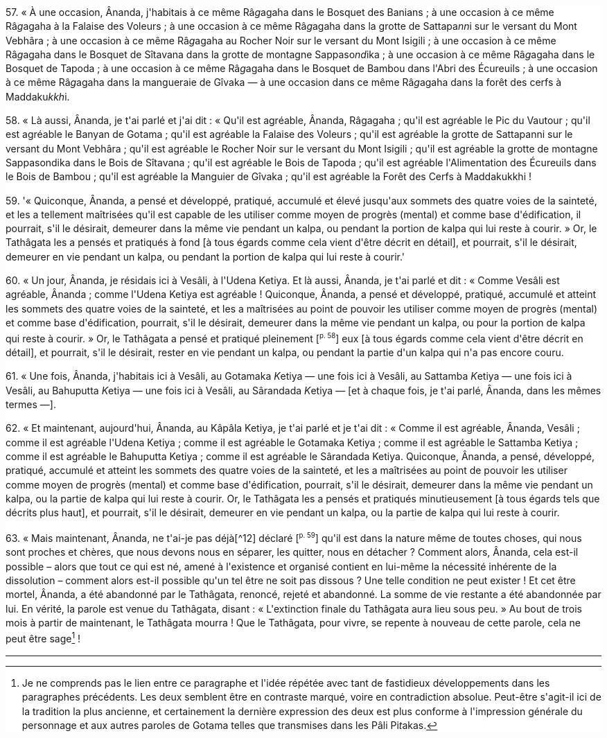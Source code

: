 57\. « À une occasion, Ânanda, j'habitais à ce même Râ<i>g</i>agaha dans le Bosquet des Banians ; à une occasion à ce même Râ<i>g</i>agaha à la Falaise des Voleurs ; à une occasion à ce même Râ<i>g</i>agaha dans la grotte de Sattapa<i>nn</i>i sur le versant du Mont Vebhâra ; à une occasion à ce même Râ<i>g</i>agaha au Rocher Noir sur le versant du Mont Isigili ; à une occasion à ce même Râ<i>g</i>agaha dans le Bosquet de Sîtavana dans la grotte de montagne Sappaso<i>nd</i>ika ; à une occasion à ce même Râ<i>g</i>agaha dans le Bosquet de Tapoda ; à une occasion à ce même Râ<i>g</i>agaha dans le Bosquet de Bambou dans l'Abri des Écureuils ; à une occasion à ce même Râ<i>g</i>agaha dans la mangueraie de Gîvaka — à une occasion dans ce même Râ<i>g</i>agaha dans la forêt des cerfs à Maddaku<i>kkh</i>i.

58\. « Là aussi, Ânanda, je t'ai parlé et j'ai dit : « Qu'il est agréable, Ânanda, Râgagaha ; qu'il est agréable le Pic du Vautour ; qu'il est agréable le Banyan de Gotama ; qu'il est agréable la Falaise des Voleurs ; qu'il est agréable la grotte de Sattapanni sur le versant du Mont Vebhâra ; qu'il est agréable le Rocher Noir sur le versant du Mont Isigili ; qu'il est agréable la grotte de montagne Sappasondika dans le Bois de Sîtavana ; qu'il est agréable le Bois de Tapoda ; qu'il est agréable l'Alimentation des Écureuils dans le Bois de Bambou ; qu'il est agréable la Manguier de Gîvaka ; qu'il est agréable la Forêt des Cerfs à Maddakukkhi !

59\. '« Quiconque, Ânanda, a pensé et développé, pratiqué, accumulé et élevé jusqu'aux sommets des quatre voies de la sainteté, et les a tellement maîtrisées qu'il est capable de les utiliser comme moyen de progrès (mental) et comme base d'édification, il pourrait, s'il le désirait, demeurer dans la même vie pendant un kalpa, ou pendant la portion de kalpa qui lui reste à courir. » Or, le Tathâgata les a pensés et pratiqués à fond \[à tous égards comme cela vient d'être décrit en détail\], et pourrait, s'il le désirait, demeurer en vie pendant un kalpa, ou pendant la portion de kalpa qui lui reste à courir.'

60\. « Un jour, Ânanda, je résidais ici à Vesâli, à l'Udena Ketiya. Et là aussi, Ânanda, je t'ai parlé et dit : « Comme Vesâli est agréable, Ânanda ; comme l'Udena Ketiya est agréable ! Quiconque, Ânanda, a pensé et développé, pratiqué, accumulé et atteint les sommets des quatre voies de la sainteté, et les a maîtrisées au point de pouvoir les utiliser comme moyen de progrès (mental) et comme base d'édification, pourrait, s'il le désirait, demeurer dans la même vie pendant un kalpa, ou pour la portion de kalpa qui reste à courir. » Or, le Tathâgata a pensé et pratiqué pleinement <span id="p58">[<sup><small>p. 58</small></sup>]</span> eux \[à tous égards comme cela vient d'être décrit en détail\], et pourrait, s'il le désirait, rester en vie pendant un kalpa, ou pendant la partie d'un kalpa qui n'a pas encore couru.

61\. « Une fois, Ânanda, j'habitais ici à Vesâli, au Gotamaka <i>K</i>etiya — une fois ici à Vesâli, au Sattamba <i>K</i>etiya — une fois ici à Vesâli, au Bahuputta <i>K</i>etiya — une fois ici à Vesâli, au Sârandada <i>K</i>etiya — [et à chaque fois, je t'ai parlé, Ânanda, dans les mêmes termes —].

62\. « Et maintenant, aujourd'hui, Ânanda, au Kâpâla Ketiya, je t'ai parlé et je t'ai dit : « Comme il est agréable, Ânanda, Vesâli ; comme il est agréable l'Udena Ketiya ; comme il est agréable le Gotamaka Ketiya ; comme il est agréable le Sattamba Ketiya ; comme il est agréable le Bahuputta Ketiya ; comme il est agréable le Sârandada Ketiya. Quiconque, Ânanda, a pensé, développé, pratiqué, accumulé et atteint les sommets des quatre voies de la sainteté, et les a maîtrisées au point de pouvoir les utiliser comme moyen de progrès (mental) et comme base d'édification, pourrait, s'il le désirait, demeurer dans la même vie pendant un kalpa, ou la partie de kalpa qui lui reste à courir. Or, le Tathâgata les a pensés et pratiqués minutieusement [à tous égards tels que décrits plus haut], et pourrait, s'il le désirait, demeurer en vie pendant un kalpa, ou la partie de kalpa qui lui reste à courir.

63\. « Mais maintenant, Ânanda, ne t'ai-je pas déjà[^12] déclaré <span id="p59">[<sup><small>p. 59</small></sup>]</span> qu'il est dans la nature même de toutes choses, qui nous sont proches et chères, que nous devons nous en séparer, les quitter, nous en détacher ? Comment alors, Ânanda, cela est-il possible – alors que tout ce qui est né, amené à l'existence et organisé contient en lui-même la nécessité inhérente de la dissolution – comment alors est-il possible qu'un tel être ne soit pas dissous ? Une telle condition ne peut exister ! Et cet être mortel, Ânanda, a été abandonné par le Tathâgata, renoncé, rejeté et abandonné. La somme de vie restante a été abandonnée par lui. En vérité, la parole est venue du Tathâgata, disant : « L'extinction finale du Tathâgata aura lieu sous peu. » Au bout de trois mois à partir de maintenant, le Tathâgata mourra ! Que le Tathâgata, pour vivre, se repente à nouveau de cette parole, cela ne peut être sage[^13] !

---

[^1]: L'intégralité de ce passage jusqu'à la fin du § 10 se retrouve dans l'Iddhipâda Vagga du Samyutta Nikâya.
[^4]: Les paroles citées ici furent prononcées par le Bouddha, après avoir joui de la première félicité du Nirvânâ, sous l'arbre Nigrodha du berger (voir mes « Histoires de naissance bouddhistes », pp. 109-111). Le Malin le tenta alors lui aussi de mourir (voir ci-dessous, paragraphe III, 43), et voici sa réponse.
[^5]: Le paragraphe entier est répété, ici et ci-dessous, pour chacune de ces classes de personnes.
[^6]: Devatâ est une fée, un dieu, un génie ou un ange. Je ne sais comment traduire ce mot sans donner une impression erronée à ceux qui ne sont pas familiers avec les idées anciennes, et en particulier avec les anciennes idées bouddhistes, du monde spirituel. Il inclut les dieux de toutes sortes ; les nymphes des arbres et des rivières ; les fées bienveillantes ou les fantômes qui hantent les maisons (voir mon « Récits de naissance bouddhistes », conte n° 40) ; les esprits dans la terre (voir ci-dessus, § I, 26) ; les anges qui officient lors du grand renoncement, de la tentation et de la mort du Bouddha ; les anges gardiens qui veillent sur les hommes, les villes et les pays ; et bien d'autres êtres similaires. « Être céleste » serait totalement inapplicable, par exemple, aux créatures mentionnées dans le curieux passage ci-dessus (§ I, 26). « Être surhumain » serait une traduction inexacte ; car toutes ces formes légères et aériennes viennent en dessous et après l'homme dans l'ordre de préséance bouddhique. Le terme « esprit » étant utilisé pour désigner l'âme à l'intérieur du corps humain, l'âme humaine après sa sortie du corps, et au sens figuré les facultés mentales – dont aucune n'est incluse sous devatâ – suggérerait des idées incompatibles avec celle du mot pâli. Comme il n'existe donc pas de terme général approprié, j'ai choisi, pour chaque passage où l'expression apparaît, le mot utilisé en anglais de la classe spéciale {note de bas de page p. 46} plus particulièrement mentionnée dans le passage du texte. Ici, toutes les sortes de devatâ étant mentionnées, et comme il n'existe pas de mot anglais pour toutes, je me suis risqué à inclure le mot devatâ dans ma version et à gêner le lecteur avec cette note.
[^7]: Yassa parittâ pa<i>th</i>avi-sa<i>ññ</i>a bhâvitâ hoti appamâ<i>n</i>â âposa<i>ññ</i>â, sur lequel Buddhaghosa dit simplement, Parittâ ti dubbalâ: appamâ<i>n</i>â ti balavâ, et continue ensuite, comme note à kampeti, en racontant une longue histoire comment Sangharakkhita Sâma<i>n</i>era, le neveu de Nâga Thera, atteignit l'état d'Arahat le jour de son admission dans l'ordre; et se rendit aussitôt au ciel, et se tenant sur le pinacle du palais du roi des dieux, secoua tout le lieu avec son gros orteil; à la grande consternation et au grand agacement des habitants exaltés qui s'y trouvaient! Il y a sans aucun doute une vérité dans l'idée qu'une pensée profonde peut ébranler l'univers et faire trembler les palais des dieux, tout comme la foi, selon Matthieu XXI, 21, est capable de déplacer des montagnes et de les précipiter dans la mer. Mais ces expressions figurées sont devenues, dans le bouddhisme, un terreau fertile pour le développement de superstitions et de malentendus ; et le fil des premières spéculations bouddhistes dans ce domaine reste à élucider. On en trouve beaucoup à ce sujet dans le Mahâ Padhâna Sutta du Dîgha Nikâya, où les §§ 11-20 du chap. III reviennent.
[^8]: L'incarnation volontaire du Bodhisatta est considérée par les bouddhistes comme un grand acte de renoncement, et de curieuses légendes se sont accumulées à son sujet {note de bas de page p. 47}. L'une d'elles raconte que la nuit où elle conçut, sa mère rêva qu'un éléphant blanc lui entrait dans le flanc. Le récit se trouve en détail dans mes « Histoires de naissance bouddhistes » (pp. 62-64), et le tremblement de terre y est mentionné en des termes identiques à ceux du texte. Cet événement sacré est également l'un de ceux représentés sur les anciens bas-reliefs entourant le Bharhut Thûpa, dont une description complète se trouve dans l'ouvrage le plus intéressant du général Cunningham, « Le Stupa de Bharhut ». Le général Cunningham dit de la description placée au-dessus de cette sculpture : « Au-dessus, en gros caractères, est inscrit Bhagavato rûkdanta, ce qui peut peut-être se traduire par “Bouddha comme l'éléphant sonore”, de ru, sonner, produire un type de son particulier. » Or, le premier mot de l'inscription est au génitif, de sorte que si le second pouvait signifier un éléphant, l'ensemble signifierait « l'éléphant du Bouddha ». Mais les caractères que le général Cunningham lit rûkdanta sont, je me permets de le suggérer, okkanti (? ûkkanti) ; et l'inscription dit simplement : « La descente du Bienheureux ». Comme je l'ai souligné dans « Bouddhisme » (p. 184), la légende de l'éléphant blanc est l'une de ces histoires sacrées du soleil par lesquelles les hindous à moitié convertis se sont efforcés d'embellir l'histoire de la vie du Maître dont ils étaient devenus les disciples. Dans le Lalita Vistara (éd. calc. p. 63), l'entrée de l'éléphant dans Mâyâ précède le rêve ; Mais même si les ignorants l'ont accepté comme un fait, ce n'est bien sûr qu'une figure de style – et j'ose penser, du point de vue hindou, une belle figure de style – pour exprimer l'incarnation de la douceur et de la majesté divines sous une forme humaine. L'utilisation d'une telle figure ne se limite pas à l'Inde. Dans le plus ancien des Évangiles apocryphes, l'Évangile selon les Hébreux, l'incarnation de la douceur et de l'amour divins est exprimée en disant qu'une colombe venue du ciel « entra » dans la forme humaine.
[^9]: Le lien, ou plutôt l'absence de lien, entre ce paragraphe et le dernier me semble très révélateur de la manière dont le Sutta a été composé. Le récit est repris au paragraphe III, 43. À la disparition, comp. 1, 33.
[^13]: Je ne comprends pas le lien entre ce paragraphe et l'idée répétée avec tant de fastidieux développements dans les paragraphes précédents. Les deux semblent être en contraste marqué, voire en contradiction absolue. Peut-être s'agit-il ici de la tradition la plus ancienne, et certainement la dernière expression des deux est plus conforme à l'impression générale du personnage et aux autres paroles de Gotama telles que transmises dans les Pâli Pi<i>t</i>akas.